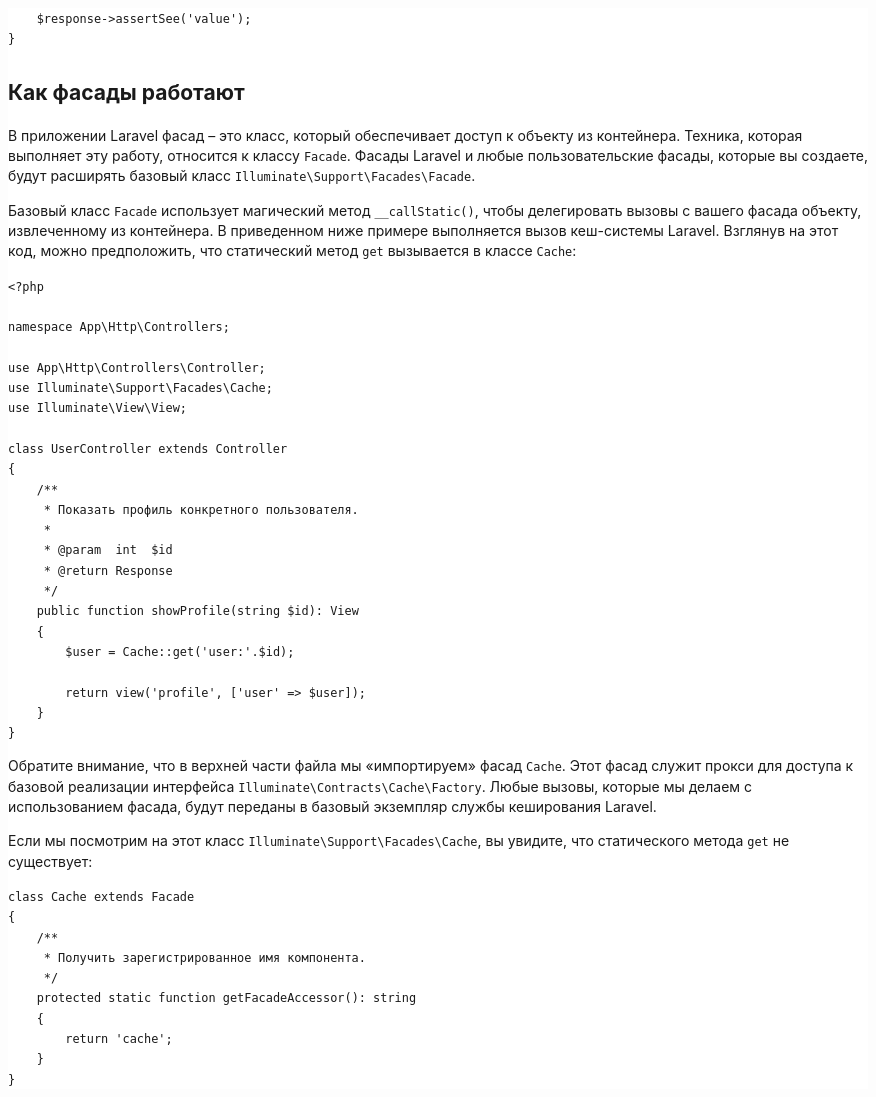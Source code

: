         $response->assertSee('value');
    }

<a name="how-facades-work"></a>
## Как фасады работают

В приложении Laravel фасад – это класс, который обеспечивает доступ к объекту из контейнера. Техника, которая выполняет эту работу, относится к классу `Facade`. Фасады Laravel и любые пользовательские фасады, которые вы создаете, будут расширять базовый класс `Illuminate\Support\Facades\Facade`.

Базовый класс `Facade` использует магический метод `__callStatic()`, чтобы делегировать вызовы с вашего фасада объекту, извлеченному из контейнера. В приведенном ниже примере выполняется вызов кеш-системы Laravel. Взглянув на этот код, можно предположить, что статический метод `get` вызывается в классе `Cache`:

    <?php

    namespace App\Http\Controllers;

    use App\Http\Controllers\Controller;
    use Illuminate\Support\Facades\Cache;
    use Illuminate\View\View;

    class UserController extends Controller
    {
        /**
         * Показать профиль конкретного пользователя.
         *
         * @param  int  $id
         * @return Response
         */
        public function showProfile(string $id): View
        {
            $user = Cache::get('user:'.$id);

            return view('profile', ['user' => $user]);
        }
    }

Обратите внимание, что в верхней части файла мы «импортируем» фасад `Cache`. Этот фасад служит прокси для доступа к базовой реализации интерфейса `Illuminate\Contracts\Cache\Factory`. Любые вызовы, которые мы делаем с использованием фасада, будут переданы в базовый экземпляр службы кеширования Laravel.

Если мы посмотрим на этот класс `Illuminate\Support\Facades\Cache`, вы увидите, что статического метода `get` не существует:

    class Cache extends Facade
    {
        /**
         * Получить зарегистрированное имя компонента.
         */
        protected static function getFacadeAccessor(): string
        {
            return 'cache';
        }
    }
